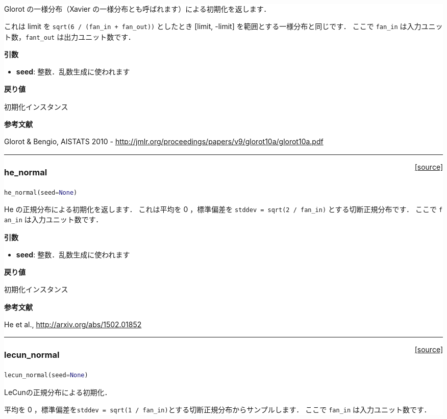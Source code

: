 Glorot の一様分布（Xavier の一様分布とも呼ばれます）による初期化を返します．

これは limit を `sqrt(6 / (fan_in + fan_out))`
としたとき [limit, -limit] を範囲とする一様分布と同じです．
ここで `fan_in` は入力ユニット数，`fant_out` は出力ユニット数です．

__引数__

- __seed__: 整数．乱数生成に使われます

__戻り値__

初期化インスタンス

__参考文献__

Glorot & Bengio, AISTATS 2010 -
http://jmlr.org/proceedings/papers/v9/glorot10a/glorot10a.pdf

---

<span style="float:right;">[[source]](https://github.com/fchollet/keras/blob/master/keras/initializers.py#L352)
### he_normal

```python
he_normal(seed=None)
```

He の正規分布による初期化を返します．
これは平均を 0 ，標準偏差を
`stddev = sqrt(2 / fan_in)`
とする切断正規分布です．
ここで `fan_in` は入力ユニット数です．

__引数__

- __seed__: 整数．乱数生成に使われます

__戻り値__

初期化インスタンス

__参考文献__

He et al., http://arxiv.org/abs/1502.01852

---

<span style="float:right;">[[source]](https://github.com/fchollet/keras/blob/master/keras/initializers.py#L374)
### lecun_normal

```python
lecun_normal(seed=None)
```

LeCunの正規分布による初期化．

平均を 0 ，標準偏差を`stddev = sqrt(1 / fan_in)`とする切断正規分布からサンプルします．
ここで `fan_in` は入力ユニット数です．
